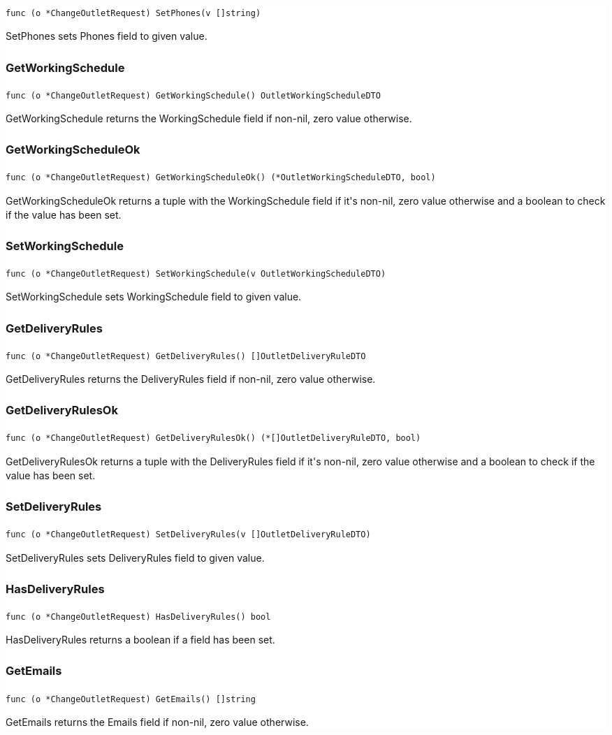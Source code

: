 `func (o *ChangeOutletRequest) SetPhones(v []string)`

SetPhones sets Phones field to given value.


### GetWorkingSchedule

`func (o *ChangeOutletRequest) GetWorkingSchedule() OutletWorkingScheduleDTO`

GetWorkingSchedule returns the WorkingSchedule field if non-nil, zero value otherwise.

### GetWorkingScheduleOk

`func (o *ChangeOutletRequest) GetWorkingScheduleOk() (*OutletWorkingScheduleDTO, bool)`

GetWorkingScheduleOk returns a tuple with the WorkingSchedule field if it's non-nil, zero value otherwise
and a boolean to check if the value has been set.

### SetWorkingSchedule

`func (o *ChangeOutletRequest) SetWorkingSchedule(v OutletWorkingScheduleDTO)`

SetWorkingSchedule sets WorkingSchedule field to given value.


### GetDeliveryRules

`func (o *ChangeOutletRequest) GetDeliveryRules() []OutletDeliveryRuleDTO`

GetDeliveryRules returns the DeliveryRules field if non-nil, zero value otherwise.

### GetDeliveryRulesOk

`func (o *ChangeOutletRequest) GetDeliveryRulesOk() (*[]OutletDeliveryRuleDTO, bool)`

GetDeliveryRulesOk returns a tuple with the DeliveryRules field if it's non-nil, zero value otherwise
and a boolean to check if the value has been set.

### SetDeliveryRules

`func (o *ChangeOutletRequest) SetDeliveryRules(v []OutletDeliveryRuleDTO)`

SetDeliveryRules sets DeliveryRules field to given value.

### HasDeliveryRules

`func (o *ChangeOutletRequest) HasDeliveryRules() bool`

HasDeliveryRules returns a boolean if a field has been set.

### GetEmails

`func (o *ChangeOutletRequest) GetEmails() []string`

GetEmails returns the Emails field if non-nil, zero value otherwise.
